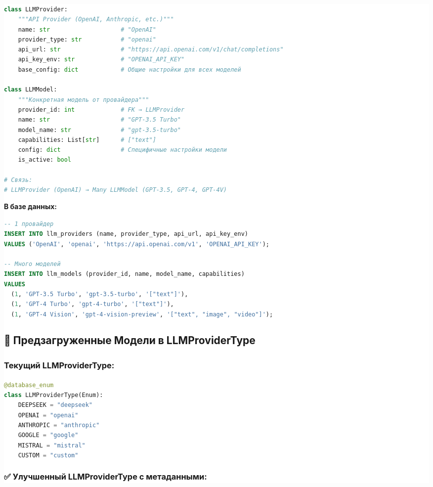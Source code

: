 ```python
class LLMProvider:
    """API Provider (OpenAI, Anthropic, etc.)"""
    name: str                    # "OpenAI"
    provider_type: str           # "openai"
    api_url: str                 # "https://api.openai.com/v1/chat/completions"
    api_key_env: str             # "OPENAI_API_KEY"
    base_config: dict            # Общие настройки для всех моделей

class LLMModel:
    """Конкретная модель от провайдера"""
    provider_id: int             # FK → LLMProvider
    name: str                    # "GPT-3.5 Turbo"
    model_name: str              # "gpt-3.5-turbo"
    capabilities: List[str]      # ["text"]
    config: dict                 # Специфичные настройки модели
    is_active: bool

# Связь:
# LLMProvider (OpenAI) → Many LLMModel (GPT-3.5, GPT-4, GPT-4V)
```

**В базе данных:**
```sql
-- 1 провайдер
INSERT INTO llm_providers (name, provider_type, api_url, api_key_env)
VALUES ('OpenAI', 'openai', 'https://api.openai.com/v1', 'OPENAI_API_KEY');

-- Много моделей
INSERT INTO llm_models (provider_id, name, model_name, capabilities)
VALUES 
  (1, 'GPT-3.5 Turbo', 'gpt-3.5-turbo', '["text"]'),
  (1, 'GPT-4 Turbo', 'gpt-4-turbo', '["text"]'),
  (1, 'GPT-4 Vision', 'gpt-4-vision-preview', '["text", "image", "video"]');
```

## 🎯 Предзагруженные Модели в LLMProviderType

### Текущий LLMProviderType:

```python
@database_enum
class LLMProviderType(Enum):
    DEEPSEEK = "deepseek"
    OPENAI = "openai"
    ANTHROPIC = "anthropic"
    GOOGLE = "google"
    MISTRAL = "mistral"
    CUSTOM = "custom"
```

### ✅ Улучшенный LLMProviderType с метаданными:
